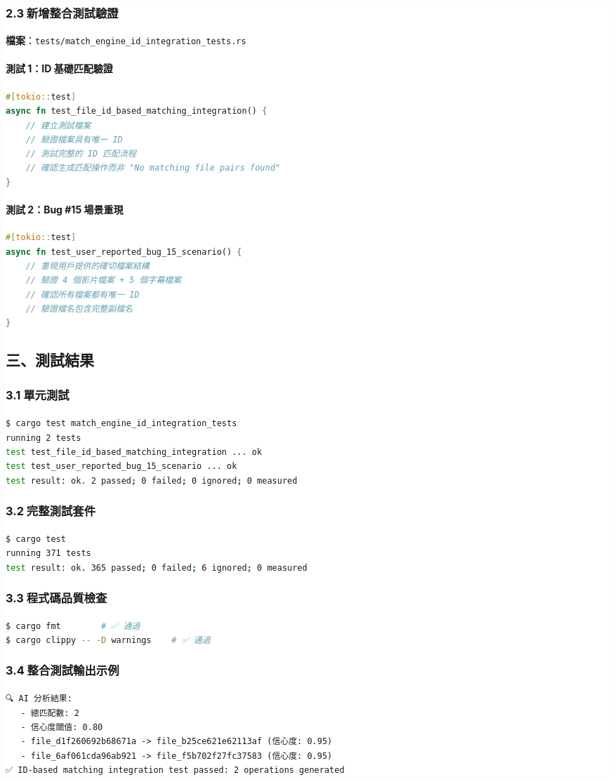 ### 2.3 新增整合測試驗證

**檔案**：`tests/match_engine_id_integration_tests.rs`

#### 測試 1：ID 基礎匹配驗證
```rust
#[tokio::test]
async fn test_file_id_based_matching_integration() {
    // 建立測試檔案
    // 驗證檔案具有唯一 ID
    // 測試完整的 ID 匹配流程
    // 確認生成匹配操作而非 "No matching file pairs found"
}
```

#### 測試 2：Bug #15 場景重現
```rust
#[tokio::test]
async fn test_user_reported_bug_15_scenario() {
    // 重現用戶提供的確切檔案結構
    // 驗證 4 個影片檔案 + 5 個字幕檔案
    // 確認所有檔案都有唯一 ID
    // 驗證檔名包含完整副檔名
}
```

## 三、測試結果

### 3.1 單元測試
```bash
$ cargo test match_engine_id_integration_tests
running 2 tests
test test_file_id_based_matching_integration ... ok
test test_user_reported_bug_15_scenario ... ok
test result: ok. 2 passed; 0 failed; 0 ignored; 0 measured
```

### 3.2 完整測試套件
```bash
$ cargo test
running 371 tests
test result: ok. 365 passed; 0 failed; 6 ignored; 0 measured
```

### 3.3 程式碼品質檢查
```bash
$ cargo fmt        # ✅ 通過
$ cargo clippy -- -D warnings    # ✅ 通過
```

### 3.4 整合測試輸出示例
```
🔍 AI 分析結果:
   - 總匹配數: 2
   - 信心度閾值: 0.80
   - file_d1f260692b68671a -> file_b25ce621e62113af (信心度: 0.95)
   - file_6af061cda96ab921 -> file_f5b702f27fc37583 (信心度: 0.95)
✅ ID-based matching integration test passed: 2 operations generated
```
